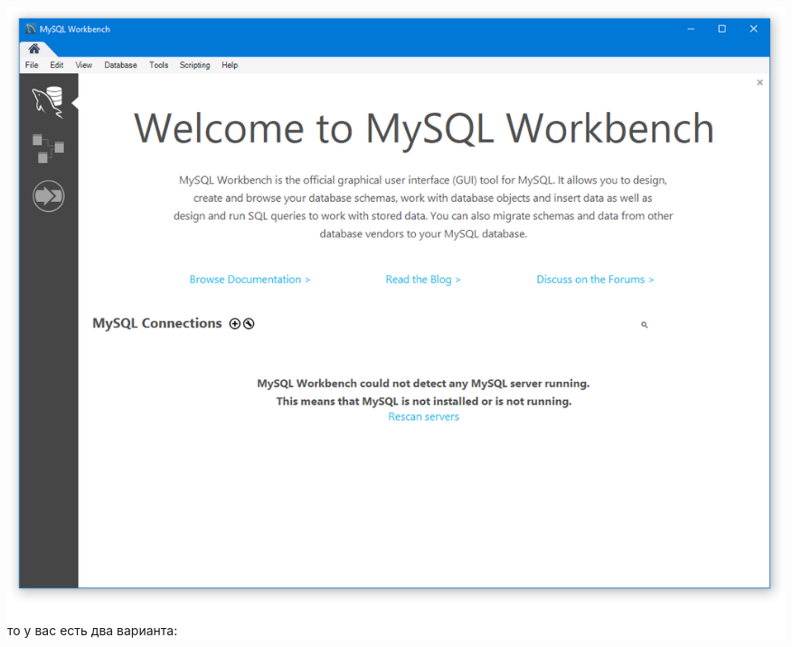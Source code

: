 ![2022-03-09_23-57-20.png](./img/mysql_manual/2022-03-09_23-57-20.png)

то у вас есть два варианта:
